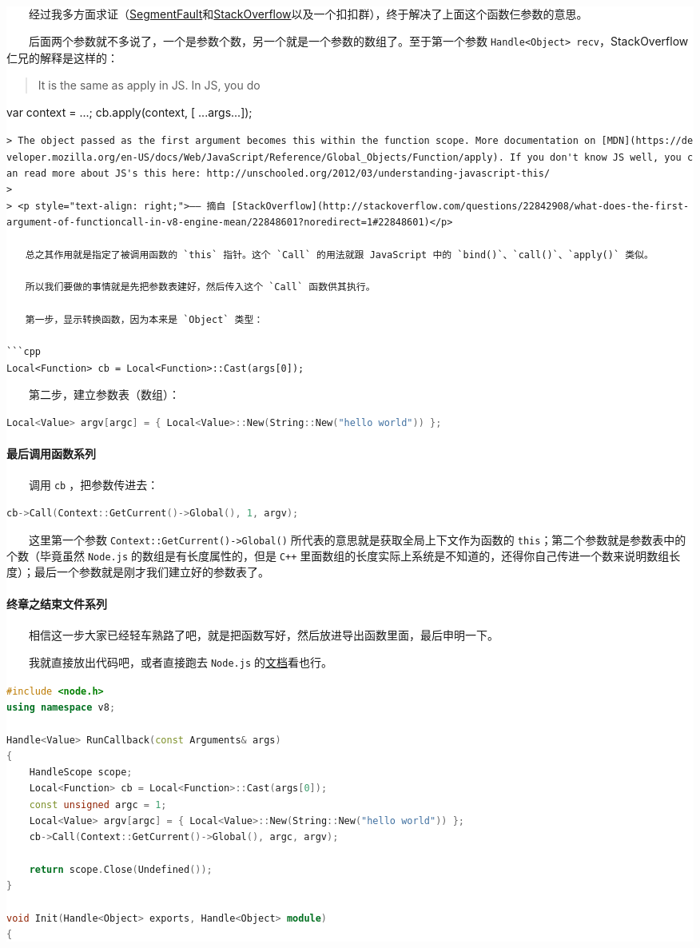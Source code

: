 　　经过我多方面求证（[SegmentFault](http://segmentfault.com/q/1010000000456217)和[StackOverflow](http://stackoverflow.com/questions/22842908/what-does-the-first-argument-of-functioncall-in-v8-engine-mean/22848601?noredirect=1#22848601)以及一个扣扣群），终于解决了上面这个函数仨参数的意思。

　　后面两个参数就不多说了，一个是参数个数，另一个就是一个参数的数组了。至于第一个参数 `Handle<Object> recv`，StackOverflow 仁兄的解释是这样的：

> It is the same as apply in JS. In JS, you do
>
> ```javascript
var context = ...;
cb.apply(context, [ ...args...]);
```
> The object passed as the first argument becomes this within the function scope. More documentation on [MDN](https://developer.mozilla.org/en-US/docs/Web/JavaScript/Reference/Global_Objects/Function/apply). If you don't know JS well, you can read more about JS's this here: http://unschooled.org/2012/03/understanding-javascript-this/
>
> <p style="text-align: right;">—— 摘自 [StackOverflow](http://stackoverflow.com/questions/22842908/what-does-the-first-argument-of-functioncall-in-v8-engine-mean/22848601?noredirect=1#22848601)</p>

　　总之其作用就是指定了被调用函数的 `this` 指针。这个 `Call` 的用法就跟 JavaScript 中的 `bind()`、`call()`、`apply()` 类似。

　　所以我们要做的事情就是先把参数表建好，然后传入这个 `Call` 函数供其执行。

　　第一步，显示转换函数，因为本来是 `Object` 类型：

```cpp
Local<Function> cb = Local<Function>::Cast(args[0]);
```

　　第二步，建立参数表（数组）：

```cpp
Local<Value> argv[argc] = { Local<Value>::New(String::New("hello world")) };
```

#### 最后调用函数系列

　　调用 `cb` ，把参数传进去：

```cpp
cb->Call(Context::GetCurrent()->Global(), 1, argv);
```

　　这里第一个参数 `Context::GetCurrent()->Global()` 所代表的意思就是获取全局上下文作为函数的 `this`；第二个参数就是参数表中的个数（毕竟虽然 `Node.js` 的数组是有长度属性的，但是 `C++` 里面数组的长度实际上系统是不知道的，还得你自己传进一个数来说明数组长度）；最后一个参数就是刚才我们建立好的参数表了。
  
#### 终章之结束文件系列

　　相信这一步大家已经轻车熟路了吧，就是把函数写好，然后放进导出函数里面，最后申明一下。

　　我就直接放出代码吧，或者直接跑去 `Node.js` 的[文档](http://nodejs.org/api/addons.html#addons_callbacks)看也行。
  
```cpp
#include <node.h>
using namespace v8;

Handle<Value> RunCallback(const Arguments& args)
{
    HandleScope scope;
    Local<Function> cb = Local<Function>::Cast(args[0]);
    const unsigned argc = 1;
    Local<Value> argv[argc] = { Local<Value>::New(String::New("hello world")) };
    cb->Call(Context::GetCurrent()->Global(), argc, argv);
    
    return scope.Close(Undefined());
}

void Init(Handle<Object> exports, Handle<Object> module)
{
```